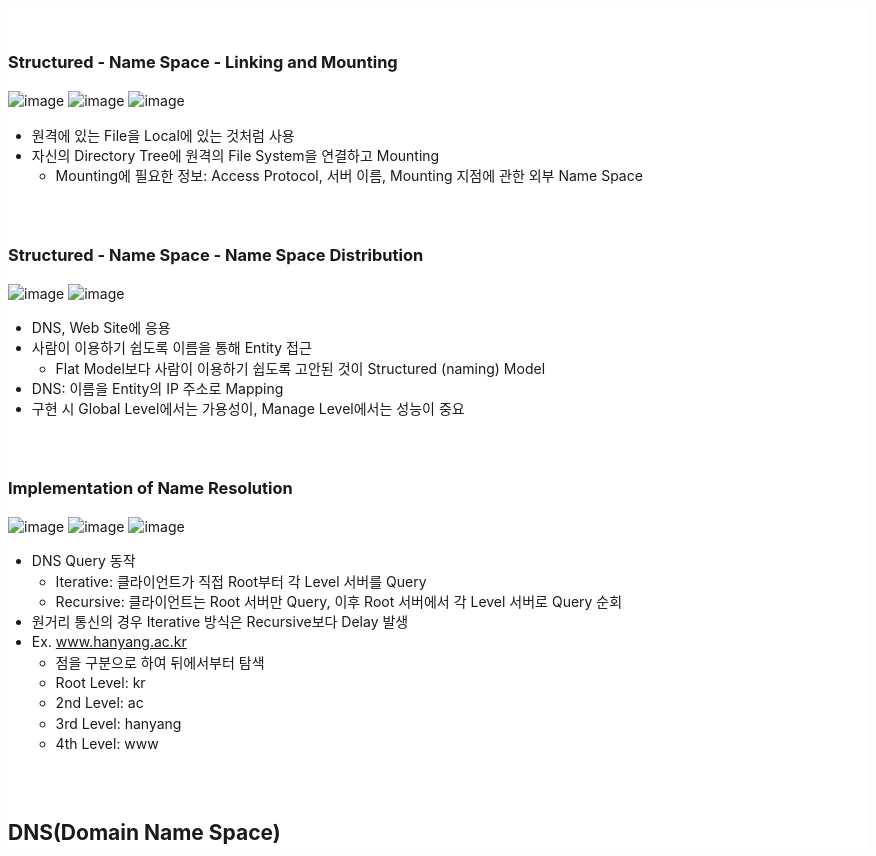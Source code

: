 <br>

### Structured - Name Space - Linking and Mounting

<img width="806" alt="image" src="https://github.com/user-attachments/assets/56a97cee-df65-4680-a3c3-24f0999433a7" />

<img width="757" alt="image" src="https://github.com/user-attachments/assets/8562a0e1-0adb-4685-a4b7-81a0da23daeb" />

<img width="640" alt="image" src="https://github.com/user-attachments/assets/77019aa1-3712-4438-8e30-f66ba198fca6" />

- 원격에 있는 File을 Local에 있는 것처럼 사용
- 자신의 Directory Tree에 원격의 File System을 연결하고 Mounting
  - Mounting에 필요한 정보: Access Protocol, 서버 이름, Mounting 지점에 관한 외부 Name Space


<br>

### Structured - Name Space - Name Space Distribution

<img width="705" alt="image" src="https://github.com/user-attachments/assets/3ecee2d4-43f8-499a-909c-ac79e747e8ff" />

<img width="770" alt="image" src="https://github.com/user-attachments/assets/a9dab570-294d-4e11-aad9-c4f3404380e5" />

- DNS, Web Site에 응용
- 사람이 이용하기 쉽도록 이름을 통해 Entity 접근
  - Flat Model보다 사람이 이용하기 쉽도록 고안된 것이 Structured (naming) Model
- DNS: 이름을 Entity의 IP 주소로 Mapping
- 구현 시 Global Level에서는 가용성이, Manage Level에서는 성능이 중요

<br>

### Implementation of Name Resolution

<img width="820" alt="image" src="https://github.com/user-attachments/assets/b73131d0-7435-4477-9cf5-637440352685" />

<img width="823" alt="image" src="https://github.com/user-attachments/assets/c8451a32-a313-4f93-8c7d-ae8e7765fee4" />

<img width="819" alt="image" src="https://github.com/user-attachments/assets/429b2921-660d-48f6-bc9d-f622a9575475" />

- DNS Query 동작
  - Iterative: 클라이언트가 직접 Root부터 각 Level 서버를 Query
  - Recursive: 클라이언트는 Root 서버만 Query, 이후 Root 서버에서 각 Level 서버로 Query 순회
- 원거리 통신의 경우 Iterative 방식은 Recursive보다 Delay 발생
- Ex. www.hanyang.ac.kr
  - 점을 구분으로 하여 뒤에서부터 탐색
  - Root Level: kr
  - 2nd Level: ac
  - 3rd Level: hanyang
  - 4th Level: www
 
<br>

## DNS(Domain Name Space)
